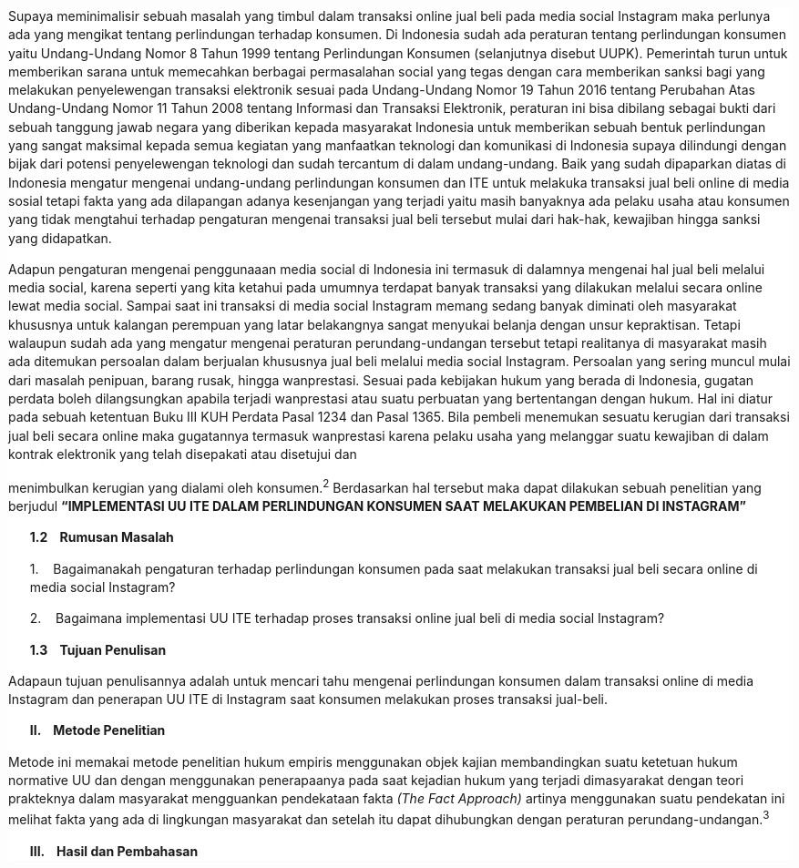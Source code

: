 <p><span class="font3">Supaya meminimalisir sebuah masalah yang timbul dalam transaksi online jual beli pada media social Instagram maka perlunya ada yang mengikat tentang perlindungan terhadap konsumen. Di Indonesia sudah ada peraturan tentang perlindungan konsumen yaitu Undang-Undang Nomor 8 Tahun 1999 tentang Perlindungan Konsumen (selanjutnya disebut UUPK). Pemerintah turun untuk memberikan sarana untuk memecahkan berbagai permasalahan social yang tegas dengan cara memberikan sanksi bagi yang melakukan penyelewengan transaksi elektronik sesuai pada Undang-Undang Nomor 19 Tahun 2016 tentang Perubahan Atas Undang-Undang Nomor 11 Tahun 2008 tentang Informasi dan Transaksi Elektronik, peraturan ini bisa dibilang sebagai bukti dari sebuah tanggung jawab negara yang diberikan kepada masyarakat Indonesia untuk memberikan sebuah bentuk perlindungan yang sangat maksimal kepada semua kegiatan yang manfaatkan teknologi dan komunikasi di Indonesia supaya dilindungi dengan bijak dari potensi penyelewengan teknologi dan sudah tercantum di dalam undang-undang. Baik yang sudah dipaparkan diatas di Indonesia mengatur mengenai undang-undang perlindungan konsumen dan ITE untuk melakuka transaksi jual beli online di media sosial tetapi fakta yang ada dilapangan adanya kesenjangan yang terjadi yaitu masih banyaknya ada pelaku usaha atau konsumen yang tidak mengtahui terhadap pengaturan mengenai transaksi jual beli tersebut mulai dari hak-hak, kewajiban hingga sanksi yang didapatkan.</span></p>
<p><span class="font3">Adapun pengaturan mengenai penggunaaan media social di Indonesia ini termasuk di dalamnya mengenai hal jual beli melalui media social, karena seperti yang kita ketahui pada umumnya terdapat banyak transaksi yang dilakukan melalui secara online lewat media social. Sampai saat ini transaksi di media social Instagram memang sedang banyak diminati oleh masyarakat khususnya untuk kalangan perempuan yang latar belakangnya sangat menyukai belanja dengan unsur kepraktisan. Tetapi walaupun sudah ada yang mengatur mengenai peraturan perundang-undangan tersebut tetapi realitanya di masyarakat masih ada ditemukan persoalan dalam berjualan khususnya jual beli melalui media social Instagram. Persoalan yang sering muncul mulai dari masalah penipuan, barang rusak, hingga wanprestasi. Sesuai pada kebijakan hukum yang berada di Indonesia, gugatan perdata boleh dilangsungkan apabila terjadi wanprestasi atau suatu perbuatan yang bertentangan dengan hukum. Hal ini diatur pada sebuah ketentuan Buku III KUH Perdata Pasal 1234 dan Pasal 1365. Bila pembeli menemukan sesuatu kerugian dari transaksi jual beli secara online maka gugatannya termasuk wanprestasi karena pelaku usaha yang melanggar suatu kewajiban di dalam kontrak elektronik yang telah disepakati atau disetujui dan</span></p>
<p><span class="font3">menimbulkan kerugian yang dialami oleh konsumen.<sup>2</sup> Berdasarkan hal tersebut maka dapat dilakukan sebuah penelitian yang berjudul </span><span class="font3" style="font-weight:bold;">“IMPLEMENTASI UU ITE DALAM PERLINDUNGAN KONSUMEN SAAT MELAKUKAN PEMBELIAN DI INSTAGRAM”</span></p>
<ul style="list-style:none;"><li>
<p><span class="font3" style="font-weight:bold;">1.2 &nbsp;&nbsp;&nbsp;Rumusan Masalah</span></p></li></ul>
<ul style="list-style:none;"><li>
<p><span class="font3">1. &nbsp;&nbsp;&nbsp;Bagaimanakah pengaturan terhadap perlindungan konsumen pada saat melakukan transaksi jual beli secara online di media social Instagram?</span></p></li>
<li>
<p><span class="font3">2. &nbsp;&nbsp;&nbsp;Bagaimana implementasi UU ITE terhadap proses transaksi online jual beli di media social Instagram?</span></p></li></ul>
<ul style="list-style:none;"><li>
<p><span class="font3" style="font-weight:bold;">1.3 &nbsp;&nbsp;&nbsp;Tujuan Penulisan</span></p></li></ul>
<p><span class="font3">Adapaun tujuan penulisannya adalah untuk mencari tahu mengenai perlindungan konsumen dalam transaksi online di media Instagram dan penerapan UU ITE di Instagram saat konsumen melakukan proses transaksi jual-beli.</span></p>
<ul style="list-style:none;"><li>
<p><span class="font3" style="font-weight:bold;">II. &nbsp;&nbsp;&nbsp;Metode Penelitian</span></p></li></ul>
<p><span class="font3">Metode ini memakai metode penelitian hukum empiris menggunakan objek kajian membandingkan suatu ketetuan hukum normative UU dan dengan menggunakan penerapaanya pada saat kejadian hukum yang terjadi dimasyarakat dengan teori prakteknya dalam masyarakat mengguankan pendekataan fakta </span><span class="font3" style="font-style:italic;">(The Fact Approach)</span><span class="font3"> artinya menggunakan suatu pendekatan ini melihat fakta yang ada di lingkungan masyarakat dan setelah itu dapat dihubungkan dengan peraturan perundang-undangan.<sup>3</sup></span></p>
<ul style="list-style:none;"><li>
<p><span class="font3" style="font-weight:bold;">III. &nbsp;&nbsp;&nbsp;Hasil dan Pembahasan</span></p></li></ul>
<ul style="list-style:none;"><li>